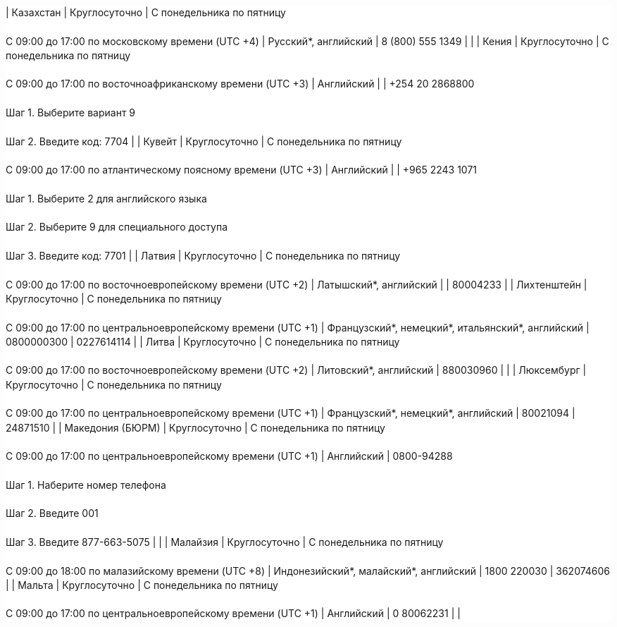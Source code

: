 |     Казахстан      |                        Круглосуточно                         |  С понедельника по пятницу<br /><br />С 09:00 до 17:00 по московскому времени (UTC +4)   |              Русский&#42;, английский              |                                                                    8 (800) 555 1349                                                                    |                                                                                                                                                               |
|        Кения        |                        Круглосуточно                         |  С понедельника по пятницу<br /><br />С 09:00 до 17:00 по восточноафриканскому времени (UTC +3)   |                     Английский                     |                                                                                                                                                        |                                    +254 20 2868800<br /><br />Шаг 1. Выберите вариант 9<br /><br />Шаг 2. Введите код: 7704                                    |
|       Кувейт        |                        Круглосуточно                         |  С понедельника по пятницу<br /><br />С 09:00 до 17:00 по атлантическому поясному времени (UTC +3)   |                     Английский                     |                                                                                                                                                        |           +965 2243 1071<br /><br />Шаг 1. Выберите 2 для английского языка<br /><br />Шаг 2. Выберите 9 для специального доступа<br /><br />Шаг 3. Введите код: 7701           |
|       Латвия        |                        Круглосуточно                         |  С понедельника по пятницу<br /><br />С 09:00 до 17:00 по восточноевропейскому времени (UTC +2)   |              Латышский&#42;, английский              |                                                                                                                                                        |                                                                           80004233                                                                            |
|    Лихтенштейн    |                        Круглосуточно                         |  С понедельника по пятницу<br /><br />С 09:00 до 17:00 по центральноевропейскому времени (UTC +1)   | Французский&#42;, немецкий&#42;, итальянский&#42;, английский |                                                                       0800000300                                                                       |                                                                          0227614114                                                                           |
|      Литва      |                        Круглосуточно                         |  С понедельника по пятницу<br /><br />С 09:00 до 17:00 по восточноевропейскому времени (UTC +2)   |            Литовский&#42;, английский             |                                                                       880030960                                                                        |                                                                                                                                                               |
|     Люксембург      |                        Круглосуточно                         |  С понедельника по пятницу<br /><br />С 09:00 до 17:00 по центральноевропейскому времени (UTC +1)   |        Французский&#42;, немецкий&#42;, английский        |                                                                        80021094                                                                        |                                                                           24871510                                                                            |
|      Македония (БЮРМ)      |                        Круглосуточно                         |  С понедельника по пятницу<br /><br />С 09:00 до 17:00 по центральноевропейскому времени (UTC +1)   |                     Английский                     |                  0800-94288<br /><br />Шаг 1. Наберите номер телефона<br /><br />Шаг 2. Введите 001<br /><br />Шаг 3. Введите 877-663-5075                   |                                                                                                                                                               |
|      Малайзия       |                        Круглосуточно                         |  С понедельника по пятницу<br /><br />С 09:00 до 18:00 по малазийскому времени (UTC +8)   |        Индонезийский&#42;, малайский&#42;, английский         |                                                                      1800 220030                                                                       |                                                                           362074606                                                                           |
|        Мальта        |                        Круглосуточно                         |  С понедельника по пятницу<br /><br />С 09:00 до 17:00 по центральноевропейскому времени (UTC +1)   |                     Английский                     |                                                                       0 80062231                                                                       |                                                                                                                                                               |